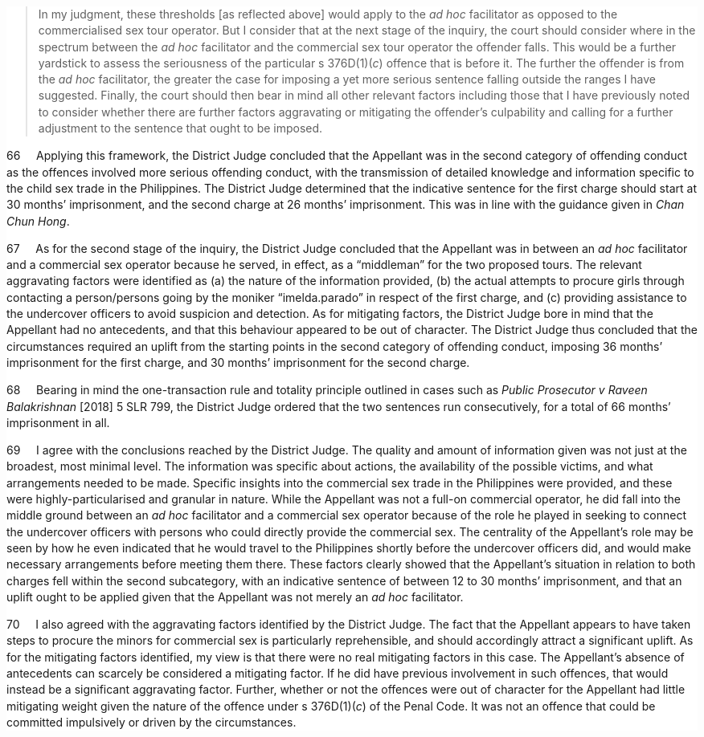> In my judgment, these thresholds \[as reflected above\] would apply to the _ad hoc_ facilitator as opposed to the commercialised sex tour operator. But I consider that at the next stage of the inquiry, the court should consider where in the spectrum between the _ad hoc_ facilitator and the commercial sex tour operator the offender falls. This would be a further yardstick to assess the seriousness of the particular s 376D(1)(_c_) offence that is before it. The further the offender is from the _ad hoc_ facilitator, the greater the case for imposing a yet more serious sentence falling outside the ranges I have suggested. Finally, the court should then bear in mind all other relevant factors including those that I have previously noted to consider whether there are further factors aggravating or mitigating the offender’s culpability and calling for a further adjustment to the sentence that ought to be imposed.

66     Applying this framework, the District Judge concluded that the Appellant was in the second category of offending conduct as the offences involved more serious offending conduct, with the transmission of detailed knowledge and information specific to the child sex trade in the Philippines. The District Judge determined that the indicative sentence for the first charge should start at 30 months’ imprisonment, and the second charge at 26 months’ imprisonment. This was in line with the guidance given in _Chan Chun Hong_.

67     As for the second stage of the inquiry, the District Judge concluded that the Appellant was in between an _ad hoc_ facilitator and a commercial sex operator because he served, in effect, as a “middleman” for the two proposed tours. The relevant aggravating factors were identified as (a) the nature of the information provided, (b) the actual attempts to procure girls through contacting a person/persons going by the moniker “imelda.parado” in respect of the first charge, and (c) providing assistance to the undercover officers to avoid suspicion and detection. As for mitigating factors, the District Judge bore in mind that the Appellant had no antecedents, and that this behaviour appeared to be out of character. The District Judge thus concluded that the circumstances required an uplift from the starting points in the second category of offending conduct, imposing 36 months’ imprisonment for the first charge, and 30 months’ imprisonment for the second charge.

68     Bearing in mind the one-transaction rule and totality principle outlined in cases such as _Public Prosecutor v Raveen Balakrishnan_ <span class="citation">\[2018\] 5 SLR 799</span>, the District Judge ordered that the two sentences run consecutively, for a total of 66 months’ imprisonment in all.

69     I agree with the conclusions reached by the District Judge. The quality and amount of information given was not just at the broadest, most minimal level. The information was specific about actions, the availability of the possible victims, and what arrangements needed to be made. Specific insights into the commercial sex trade in the Philippines were provided, and these were highly-particularised and granular in nature. While the Appellant was not a full-on commercial operator, he did fall into the middle ground between an _ad hoc_ facilitator and a commercial sex operator because of the role he played in seeking to connect the undercover officers with persons who could directly provide the commercial sex. The centrality of the Appellant’s role may be seen by how he even indicated that he would travel to the Philippines shortly before the undercover officers did, and would make necessary arrangements before meeting them there. These factors clearly showed that the Appellant’s situation in relation to both charges fell within the second subcategory, with an indicative sentence of between 12 to 30 months’ imprisonment, and that an uplift ought to be applied given that the Appellant was not merely an _ad hoc_ facilitator.

70     I also agreed with the aggravating factors identified by the District Judge. The fact that the Appellant appears to have taken steps to procure the minors for commercial sex is particularly reprehensible, and should accordingly attract a significant uplift. As for the mitigating factors identified, my view is that there were no real mitigating factors in this case. The Appellant’s absence of antecedents can scarcely be considered a mitigating factor. If he did have previous involvement in such offences, that would instead be a significant aggravating factor. Further, whether or not the offences were out of character for the Appellant had little mitigating weight given the nature of the offence under s 376D(1)(_c_) of the Penal Code. It was not an offence that could be committed impulsively or driven by the circumstances.
